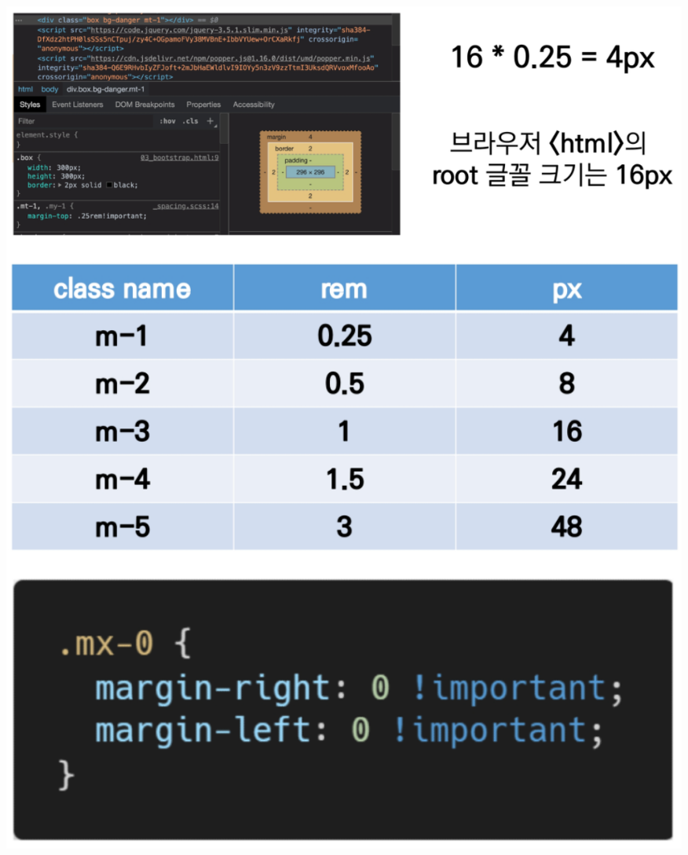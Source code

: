   ![image-20220213205555358](Web2%20-%20CSS%20Layout.assets/image-20220213205555358.png)

  ![image-20220213205402675](Web2%20-%20CSS%20Layout.assets/image-20220213205402675.png)

  ![image-20220213205634585](Web2%20-%20CSS%20Layout.assets/image-20220213205634585.png)

